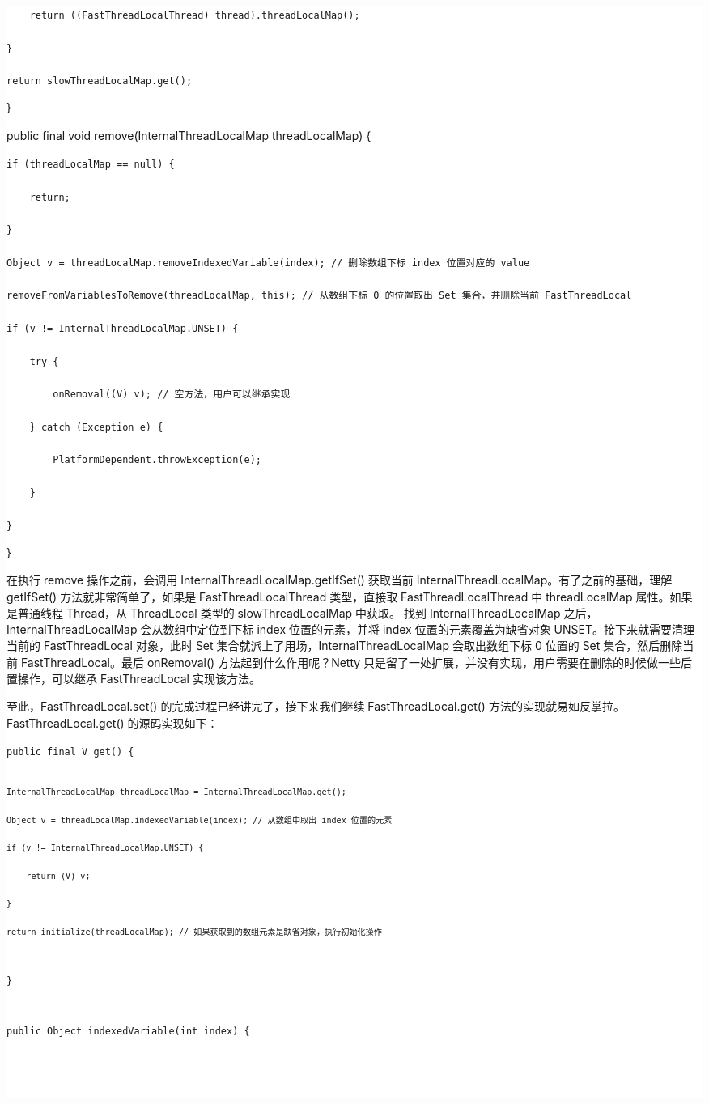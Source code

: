         return ((FastThreadLocalThread) thread).threadLocalMap();

    }

    return slowThreadLocalMap.get();

}

public final void remove(InternalThreadLocalMap threadLocalMap) {

    if (threadLocalMap == null) {

        return;

    }

    Object v = threadLocalMap.removeIndexedVariable(index); // 删除数组下标 index 位置对应的 value

    removeFromVariablesToRemove(threadLocalMap, this); // 从数组下标 0 的位置取出 Set 集合，并删除当前 FastThreadLocal

    if (v != InternalThreadLocalMap.UNSET) {

        try {

            onRemoval((V) v); // 空方法，用户可以继承实现

        } catch (Exception e) {

            PlatformDependent.throwException(e);

        }

    }

}
</code></pre>
<p>在执行 remove 操作之前，会调用 InternalThreadLocalMap.getIfSet() 获取当前 InternalThreadLocalMap。有了之前的基础，理解 getIfSet() 方法就非常简单了，如果是 FastThreadLocalThread 类型，直接取 FastThreadLocalThread 中 threadLocalMap 属性。如果是普通线程 Thread，从 ThreadLocal 类型的 slowThreadLocalMap 中获取。
找到 InternalThreadLocalMap 之后，InternalThreadLocalMap 会从数组中定位到下标 index 位置的元素，并将 index 位置的元素覆盖为缺省对象 UNSET。接下来就需要清理当前的 FastThreadLocal 对象，此时 Set 集合就派上了用场，InternalThreadLocalMap 会取出数组下标 0 位置的 Set 集合，然后删除当前 FastThreadLocal。最后 onRemoval() 方法起到什么作用呢？Netty 只是留了一处扩展，并没有实现，用户需要在删除的时候做一些后置操作，可以继承 FastThreadLocal 实现该方法。</p>
<p>至此，FastThreadLocal.set() 的完成过程已经讲完了，接下来我们继续 FastThreadLocal.get() 方法的实现就易如反掌拉。FastThreadLocal.get() 的源码实现如下：</p>
<pre><code>public final V get() {

    InternalThreadLocalMap threadLocalMap = InternalThreadLocalMap.get();

    Object v = threadLocalMap.indexedVariable(index); // 从数组中取出 index 位置的元素

    if (v != InternalThreadLocalMap.UNSET) {

        return (V) v;

    }

    return initialize(threadLocalMap); // 如果获取到的数组元素是缺省对象，执行初始化操作

}

public Object indexedVariable(int index) {
